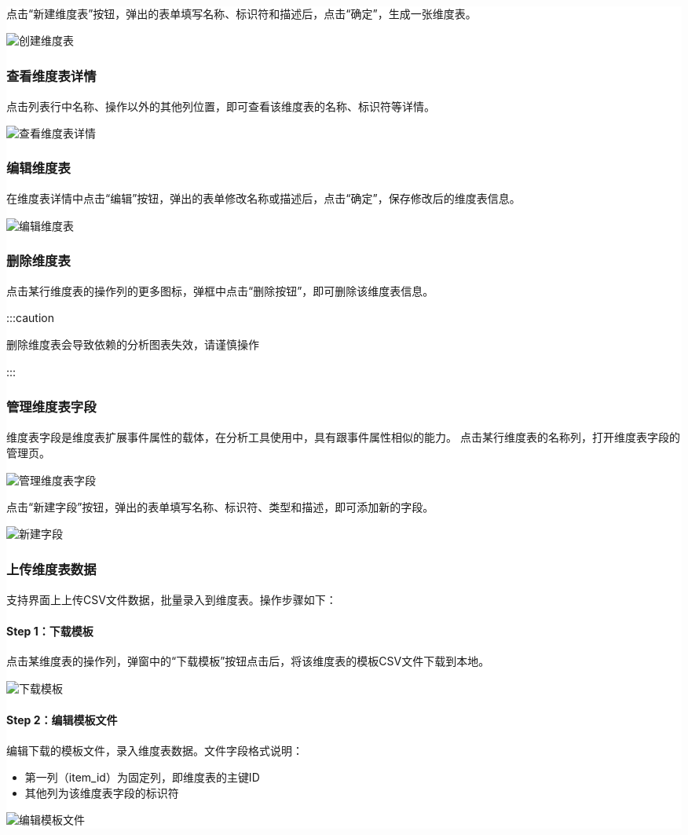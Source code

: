 点击“新建维度表”按钮，弹出的表单填写名称、标识符和描述后，点击“确定”，生成一张维度表。

![创建维度表](/static/img/5d5011399eb595fa35bf8573f79af1cb796af99131219a2f10637d45f025334d_pic_1638262418700_2021-11-30.png)  

### 查看维度表详情

点击列表行中名称、操作以外的其他列位置，即可查看该维度表的名称、标识符等详情。

![查看维度表详情](/static/img/8f8e4327a945d553c27c36de719fbb0c5eee014b3538559df913e3303f3b301b_pic_1638262460346_2021-11-30.png)  

### 编辑维度表

在维度表详情中点击“编辑”按钮，弹出的表单修改名称或描述后，点击“确定”，保存修改后的维度表信息。

![编辑维度表](/static/img/e0fb9a843f74acf87e9283d74a5ab3d8460b7c0dad44298db9c184fc773f1f47_pic_1638262497876_2021-11-30.png)  

### 删除维度表

点击某行维度表的操作列的更多图标，弹框中点击“删除按钮”，即可删除该维度表信息。

:::caution

删除维度表会导致依赖的分析图表失效，请谨慎操作

:::

### 管理维度表字段

维度表字段是维度表扩展事件属性的载体，在分析工具使用中，具有跟事件属性相似的能力。
点击某行维度表的名称列，打开维度表字段的管理页。

![管理维度表字段](/static/img/ca309ed8a4682146e4eded920359a7df4e63714233267b8c4a02dfb871152335_pic_1638262617875_2021-11-30.png)  

点击“新建字段”按钮，弹出的表单填写名称、标识符、类型和描述，即可添加新的字段。

![新建字段](/static/img/1e1271119f543bb8e1eb093efff49264872a6046d29aa3e4f09a5fa629e0fca7_pic_1638262710532_2021-11-30.png)  

### 上传维度表数据

支持界面上上传CSV文件数据，批量录入到维度表。操作步骤如下：

#### Step 1：下载模板

点击某维度表的操作列，弹窗中的“下载模板”按钮点击后，将该维度表的模板CSV文件下载到本地。

![下载模板](/static/img/aff78f9eb4f6a2b244fa635466ae2776fefb22cee6ac7b5059f3f2fb7b19a414_pic_1638262765149_2021-11-30.png)  

#### Step 2：编辑模板文件

编辑下载的模板文件，录入维度表数据。文件字段格式说明：

- 第一列（item_id）为固定列，即维度表的主键ID
- 其他列为该维度表字段的标识符

![编辑模板文件](/static/img/098e7ebef8e82fd74e98cbf3f13e1394f7e849df718e203dc3ef5056120a0d7a_pic_1638262834322_2021-11-30.png)  
